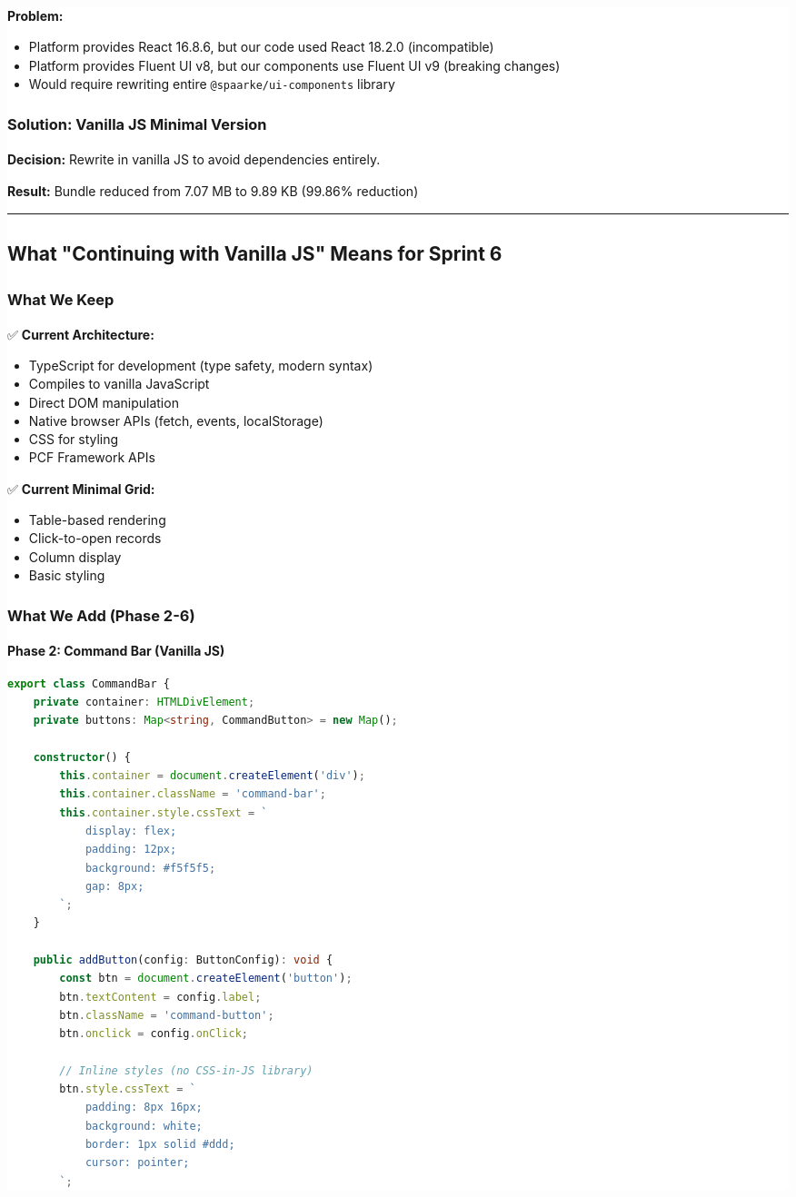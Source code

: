 **Problem:**
- Platform provides React 16.8.6, but our code used React 18.2.0 (incompatible)
- Platform provides Fluent UI v8, but our components use Fluent UI v9 (breaking changes)
- Would require rewriting entire `@spaarke/ui-components` library

### Solution: Vanilla JS Minimal Version

**Decision:** Rewrite in vanilla JS to avoid dependencies entirely.

**Result:** Bundle reduced from 7.07 MB to 9.89 KB (99.86% reduction)

---

## What "Continuing with Vanilla JS" Means for Sprint 6

### What We Keep

✅ **Current Architecture:**
- TypeScript for development (type safety, modern syntax)
- Compiles to vanilla JavaScript
- Direct DOM manipulation
- Native browser APIs (fetch, events, localStorage)
- CSS for styling
- PCF Framework APIs

✅ **Current Minimal Grid:**
- Table-based rendering
- Click-to-open records
- Column display
- Basic styling

### What We Add (Phase 2-6)

**Phase 2: Command Bar (Vanilla JS)**

```typescript
export class CommandBar {
    private container: HTMLDivElement;
    private buttons: Map<string, CommandButton> = new Map();

    constructor() {
        this.container = document.createElement('div');
        this.container.className = 'command-bar';
        this.container.style.cssText = `
            display: flex;
            padding: 12px;
            background: #f5f5f5;
            gap: 8px;
        `;
    }

    public addButton(config: ButtonConfig): void {
        const btn = document.createElement('button');
        btn.textContent = config.label;
        btn.className = 'command-button';
        btn.onclick = config.onClick;

        // Inline styles (no CSS-in-JS library)
        btn.style.cssText = `
            padding: 8px 16px;
            background: white;
            border: 1px solid #ddd;
            cursor: pointer;
        `;

```